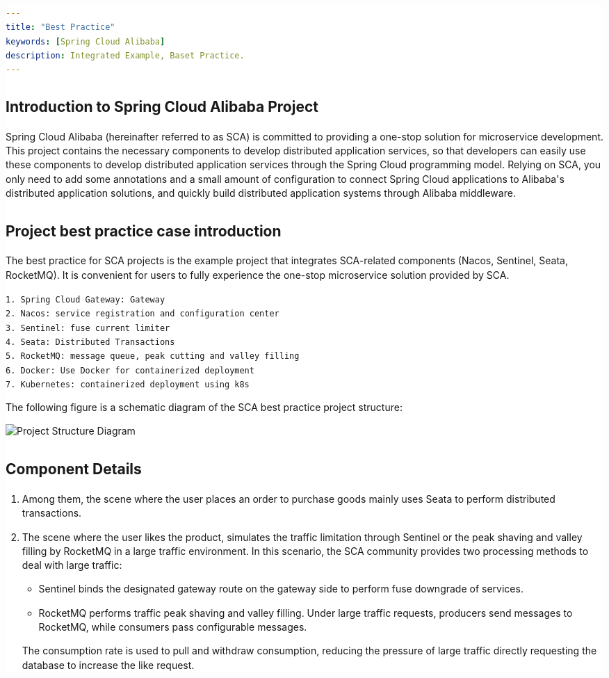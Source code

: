 ```yaml
---
title: "Best Practice"
keywords: [Spring Cloud Alibaba]
description: Integrated Example, Baset Practice.
---
```


## Introduction to Spring Cloud Alibaba Project

Spring Cloud Alibaba (hereinafter referred to as SCA) is committed to providing a one-stop solution for microservice development. This project contains the necessary components to develop distributed application services, so that developers can easily use these components to develop distributed application services through the Spring Cloud programming model.
Relying on SCA, you only need to add some annotations and a small amount of configuration to connect Spring Cloud applications to Alibaba's distributed application solutions, and quickly build distributed application systems through Alibaba middleware.

## Project best practice case introduction

The best practice for SCA projects is the example project that integrates SCA-related components (Nacos, Sentinel, Seata, RocketMQ). It is convenient for users to fully experience the one-stop microservice solution provided by SCA.

    1. Spring Cloud Gateway: Gateway
    2. Nacos: service registration and configuration center
    3. Sentinel: fuse current limiter
    4. Seata: Distributed Transactions
    5. RocketMQ: message queue, peak cutting and valley filling
    6. Docker: Use Docker for containerized deployment
    7. Kubernetes: containerized deployment using k8s

The following figure is a schematic diagram of the SCA best practice project structure:

![Project Structure Diagram](/img/best-practice/1.png)

## Component Details

1. Among them, the scene where the user places an order to purchase goods mainly uses Seata to perform distributed transactions.

2. The scene where the user likes the product, simulates the traffic limitation through Sentinel or the peak shaving and valley filling by RocketMQ in a large traffic environment. In this scenario, the SCA community provides two processing methods to deal with large traffic:

   - Sentinel binds the designated gateway route on the gateway side to perform fuse downgrade of services.

   - RocketMQ performs traffic peak shaving and valley filling. Under large traffic requests, producers send messages to RocketMQ, while consumers pass configurable messages.

   The consumption rate is used to pull and withdraw consumption, reducing the pressure of large traffic directly requesting the database to increase the like request.
